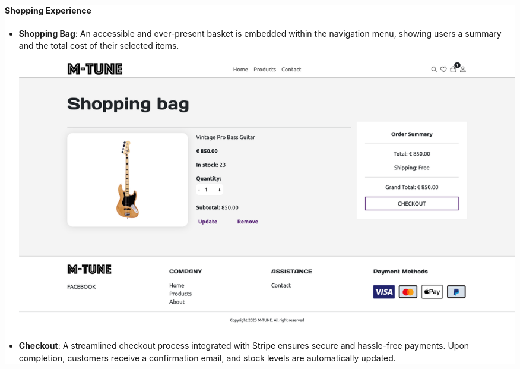 #### Shopping Experience

- **Shopping Bag**: An accessible and ever-present basket is embedded within the navigation menu, showing users a summary and the total cost of their selected items.

  ![Shopping Bag](documentation/images/ux/bag_page.png)

- **Checkout**: A streamlined checkout process integrated with Stripe ensures secure and hassle-free payments. Upon completion, customers receive a confirmation email, and stock levels are automatically updated.
